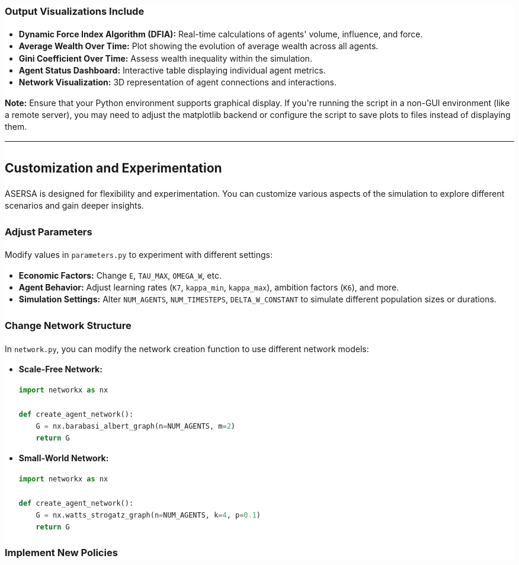 ### Output Visualizations Include

- **Dynamic Force Index Algorithm (DFIA):** Real-time calculations of agents' volume, influence, and force.
- **Average Wealth Over Time:** Plot showing the evolution of average wealth across all agents.
- **Gini Coefficient Over Time:** Assess wealth inequality within the simulation.
- **Agent Status Dashboard:** Interactive table displaying individual agent metrics.
- **Network Visualization:** 3D representation of agent connections and interactions.

**Note:** Ensure that your Python environment supports graphical display. If you're running the script in a non-GUI environment (like a remote server), you may need to adjust the matplotlib backend or configure the script to save plots to files instead of displaying them.

---

## Customization and Experimentation

ASERSA is designed for flexibility and experimentation. You can customize various aspects of the simulation to explore different scenarios and gain deeper insights.

### Adjust Parameters

Modify values in `parameters.py` to experiment with different settings:

- **Economic Factors:** Change `E`, `TAU_MAX`, `OMEGA_W`, etc.
- **Agent Behavior:** Adjust learning rates (`K7`, `kappa_min`, `kappa_max`), ambition factors (`K6`), and more.
- **Simulation Settings:** Alter `NUM_AGENTS`, `NUM_TIMESTEPS`, `DELTA_W_CONSTANT` to simulate different population sizes or durations.

### Change Network Structure

In `network.py`, you can modify the network creation function to use different network models:

- **Scale-Free Network:**

    ```python
    import networkx as nx

    def create_agent_network():
        G = nx.barabasi_albert_graph(n=NUM_AGENTS, m=2)
        return G
    ```

- **Small-World Network:**

    ```python
    import networkx as nx

    def create_agent_network():
        G = nx.watts_strogatz_graph(n=NUM_AGENTS, k=4, p=0.1)
        return G
    ```

### Implement New Policies

